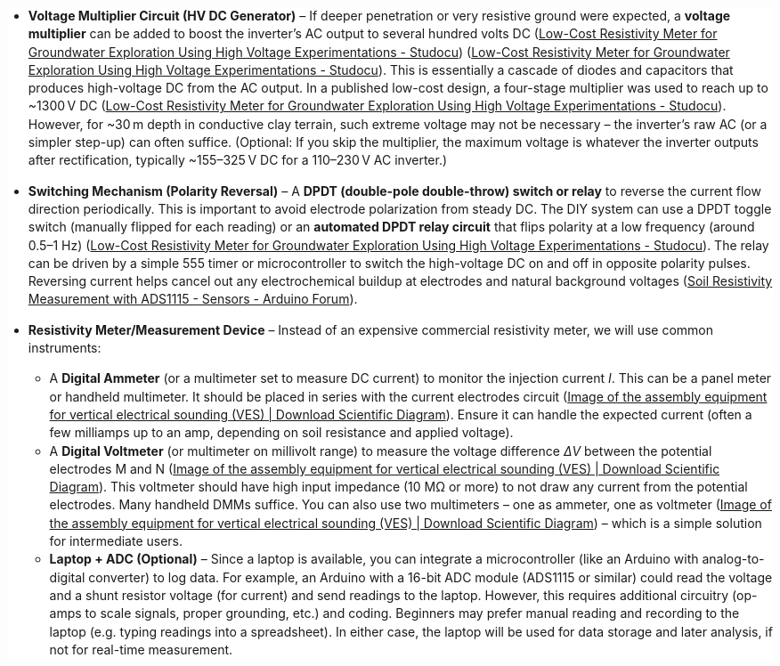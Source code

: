 - **Voltage Multiplier Circuit (HV DC Generator)** – If deeper penetration or very resistive ground were expected, a **voltage multiplier** can be added to boost the inverter’s AC output to several hundred volts DC ([Low-Cost Resistivity Meter for Groundwater Exploration Using High Voltage Experimentations - Studocu](https://www.studocu.com/co/document/fundacion-universitaria-del-area-andina/geofisica/low-cost-resistivity-meter-for-groundwater-exploration-using-high-voltage-experimentations/32823294#:~:text=device%20comprises%20of%20a%2012V,This%20portable%20instrument)) ([Low-Cost Resistivity Meter for Groundwater Exploration Using High Voltage Experimentations - Studocu](https://www.studocu.com/co/document/fundacion-universitaria-del-area-andina/geofisica/low-cost-resistivity-meter-for-groundwater-exploration-using-high-voltage-experimentations/32823294#:~:text=potency%20of%20resistivity%20is%20never,value%20of%20several%20hundred%20volts)). This is essentially a cascade of diodes and capacitors that produces high-voltage DC from the AC output. In a published low-cost design, a four-stage multiplier was used to reach up to ~1300 V DC ([Low-Cost Resistivity Meter for Groundwater Exploration Using High Voltage Experimentations - Studocu](https://www.studocu.com/co/document/fundacion-universitaria-del-area-andina/geofisica/low-cost-resistivity-meter-for-groundwater-exploration-using-high-voltage-experimentations/32823294#:~:text=device%20comprises%20of%20a%2012V,This%20portable%20instrument)). However, for ~30 m depth in conductive clay terrain, such extreme voltage may not be necessary – the inverter’s raw AC (or a simpler step-up) can often suffice. (Optional: If you skip the multiplier, the maximum voltage is whatever the inverter outputs after rectification, typically ~155–325 V DC for a 110–230 V AC inverter.)

- **Switching Mechanism (Polarity Reversal)** – A **DPDT (double-pole double-throw) switch or relay** to reverse the current flow direction periodically. This is important to avoid electrode polarization from steady DC. The DIY system can use a DPDT toggle switch (manually flipped for each reading) or an **automated DPDT relay circuit** that flips polarity at a low frequency (around 0.5–1 Hz) ([Low-Cost Resistivity Meter for Groundwater Exploration Using High Voltage Experimentations - Studocu](https://www.studocu.com/co/document/fundacion-universitaria-del-area-andina/geofisica/low-cost-resistivity-meter-for-groundwater-exploration-using-high-voltage-experimentations/32823294#:~:text=supply%20of%20220V,lithological%20layers%2C%20determine%20quality%20of)). The relay can be driven by a simple 555 timer or microcontroller to switch the high-voltage DC on and off in opposite polarity pulses. Reversing current helps cancel out any electrochemical buildup at electrodes and natural background voltages ([Soil Resistivity Measurement with ADS1115 - Sensors - Arduino Forum](https://forum.arduino.cc/t/soil-resistivity-measurement-with-ads1115/980264#:~:text=To%20measure%20soil%20resistivity%2C%20apply,to%20avoid%20steady%20state%20electrochemistry)).

- **Resistivity Meter/Measurement Device** – Instead of an expensive commercial resistivity meter, we will use common instruments:
  - A **Digital Ammeter** (or a multimeter set to measure DC current) to monitor the injection current *I*. This can be a panel meter or handheld multimeter. It should be placed in series with the current electrodes circuit ([Image of the assembly equipment for vertical electrical sounding (VES) | Download Scientific Diagram](https://www.researchgate.net/figure/mage-of-the-assembly-equipment-for-vertical-electrical-sounding-VES_fig3_359061878#:~:text=,it%20prevents%20erroneous%20potential%20measurements)). Ensure it can handle the expected current (often a few milliamps up to an amp, depending on soil resistance and applied voltage).
  - A **Digital Voltmeter** (or multimeter on millivolt range) to measure the voltage difference *ΔV* between the potential electrodes M and N ([Image of the assembly equipment for vertical electrical sounding (VES) | Download Scientific Diagram](https://www.researchgate.net/figure/mage-of-the-assembly-equipment-for-vertical-electrical-sounding-VES_fig3_359061878#:~:text=,it%20prevents%20erroneous%20potential%20measurements)). This voltmeter should have high input impedance (10 MΩ or more) to not draw any current from the potential electrodes. Many handheld DMMs suffice. You can also use two multimeters – one as ammeter, one as voltmeter ([Image of the assembly equipment for vertical electrical sounding (VES) | Download Scientific Diagram](https://www.researchgate.net/figure/mage-of-the-assembly-equipment-for-vertical-electrical-sounding-VES_fig3_359061878#:~:text=,it%20prevents%20erroneous%20potential%20measurements)) – which is a simple solution for intermediate users.
  - **Laptop + ADC (Optional)** – Since a laptop is available, you can integrate a microcontroller (like an Arduino with analog-to-digital converter) to log data. For example, an Arduino with a 16-bit ADC module (ADS1115 or similar) could read the voltage and a shunt resistor voltage (for current) and send readings to the laptop. However, this requires additional circuitry (op-amps to scale signals, proper grounding, etc.) and coding. Beginners may prefer manual reading and recording to the laptop (e.g. typing readings into a spreadsheet). In either case, the laptop will be used for data storage and later analysis, if not for real-time measurement.